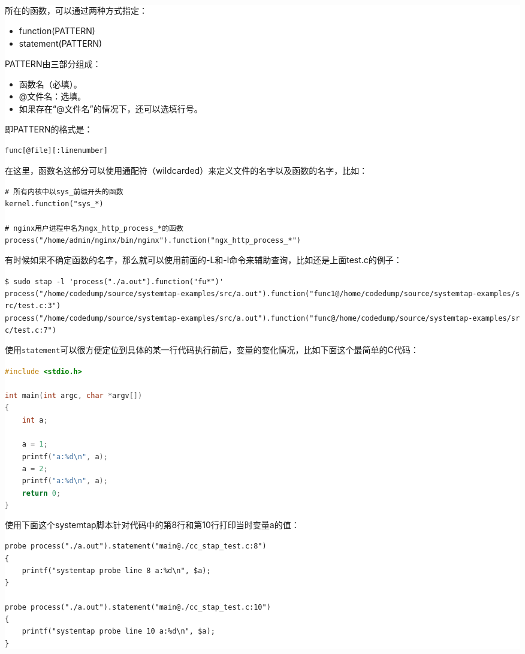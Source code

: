 所在的函数，可以通过两种方式指定：

- function(PATTERN)
- statement(PATTERN)

PATTERN由三部分组成：

- 函数名（必填）。
- @文件名：选填。
- 如果存在“@文件名”的情况下，还可以选填行号。

即PATTERN的格式是：

```
func[@file][:linenumber]
```

在这里，函数名这部分可以使用通配符（wildcarded）来定义文件的名字以及函数的名字，比如：

```
# 所有内核中以sys_前缀开头的函数
kernel.function("sys_*)

# nginx用户进程中名为ngx_http_process_*的函数
process("/home/admin/nginx/bin/nginx").function("ngx_http_process_*")
```

有时候如果不确定函数的名字，那么就可以使用前面的-L和-l命令来辅助查询，比如还是上面test.c的例子：

```
$ sudo stap -l 'process("./a.out").function("fu*")'
process("/home/codedump/source/systemtap-examples/src/a.out").function("func1@/home/codedump/source/systemtap-examples/src/test.c:3")
process("/home/codedump/source/systemtap-examples/src/a.out").function("func@/home/codedump/source/systemtap-examples/src/test.c:7")
```

使用`statement`可以很方便定位到具体的某一行代码执行前后，变量的变化情况，比如下面这个最简单的C代码：

```C
#include <stdio.h>

int main(int argc, char *argv[])
{
	int a;

	a = 1;
	printf("a:%d\n", a);
	a = 2;
	printf("a:%d\n", a);
	return 0;
}
```

使用下面这个systemtap脚本针对代码中的第8行和第10行打印当时变量a的值：

```
probe process("./a.out").statement("main@./cc_stap_test.c:8")
{
    printf("systemtap probe line 8 a:%d\n", $a);
}

probe process("./a.out").statement("main@./cc_stap_test.c:10")
{
    printf("systemtap probe line 10 a:%d\n", $a);
}
```
